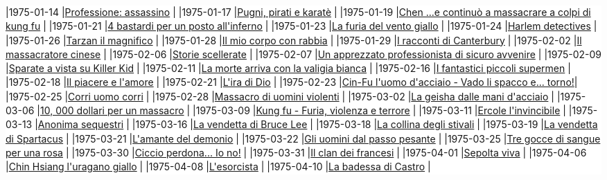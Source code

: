 |1975-01-14         |[Professione: assassino](https://www.imdb.com/title/tt0068931/)                             |
|1975-01-17         |[Pugni, pirati e karatè](https://www.imdb.com/title/tt0198939/)                             |
|1975-01-19         |[Chen ...e continuò a massacrare a colpi di kung fu](https://www.imdb.com/title/tt8403560/) |
|1975-01-21         |[4 bastardi per un posto all'inferno](https://www.imdb.com/title/tt0066365/)                |
|1975-01-23         |[La furia del vento giallo](https://www.imdb.com/title/tt0199763/)                          |
|1975-01-24         |[Harlem detectives](https://www.imdb.com/title/tt0068403/)                                  |
|1975-01-26         |[Tarzan il magnifico](https://www.imdb.com/title/tt0054368/)                                |
|1975-01-28         |[Il mio corpo con rabbia](https://www.imdb.com/title/tt0187292/)                            |
|1975-01-29         |[I racconti di Canterbury](https://www.imdb.com/title/tt0067647/)                           |
|1975-02-02         |[Il massacratore cinese](https://www.imdb.com/title/tt0186112/)                             |
|1975-02-06         |[Storie scellerate](https://www.imdb.com/title/tt0205430/)                                  |
|1975-02-07         |[Un apprezzato professionista di sicuro avvenire](https://www.imdb.com/title/tt0066778/)    |
|1975-02-09         |[Sparate a vista su Killer Kid](https://www.imdb.com/title/tt0059134/)                      |
|1975-02-11         |[La morte arriva con la valigia bianca](https://www.imdb.com/title/tt0068698/)              |
|1975-02-16         |[I fantastici piccoli supermen](https://www.imdb.com/title/tt0078910/)                      |
|1975-02-18         |[Il piacere e l'amore](https://www.imdb.com/title/tt0058533/)                               |
|1975-02-21         |[L'ira di Dio](https://www.imdb.com/title/tt0063044/)                                       |
|1975-02-23         |[Cin-Fu l'uomo d'acciaio - Vado li spacco e... torno!](https://www.imdb.com/title/tt0092270/)|
|1975-02-25         |[Corri uomo corri](https://www.imdb.com/title/tt0062825/)                                   |
|1975-02-28         |[Massacro di uomini violenti](https://www.imdb.com/title/tt0067025/)                        |
|1975-03-02         |[La geisha dalle mani d'acciaio](https://www.imdb.com/title/tt1427286/)                     |
|1975-03-06         |[10, 000 dollari per un massacro](https://www.imdb.com/title/tt0061313/)                    |
|1975-03-09         |[Kung fu - Furia, violenza e terrore](https://www.imdb.com/title/tt0470963/)                |
|1975-03-11         |[Ercole l'invincibile](https://www.imdb.com/title/tt0271489/)                               |
|1975-03-13         |[Anonima sequestri](https://www.imdb.com/title/tt0069840/)                                  |
|1975-03-16         |[La vendetta di Bruce Lee](https://www.imdb.com/title/tt1833120/)                           |
|1975-03-18         |[La collina degli stivali](https://www.imdb.com/title/tt0064175/)                           |
|1975-03-19         |[La vendetta di Spartacus](https://www.imdb.com/title/tt0059862/)                           |
|1975-03-21         |[L'amante del demonio](https://www.imdb.com/title/tt0068199/)                               |
|1975-03-22         |[Gli uomini dal passo pesante](https://www.imdb.com/title/tt0061144/)                       |
|1975-03-25         |[Tre gocce di sangue per una rosa](https://www.imdb.com/title/tt0064902/)                   |
|1975-03-30         |[Ciccio perdona... Io no!](https://www.imdb.com/title/tt0122434/)                           |
|1975-03-31         |[Il clan dei francesi](https://www.imdb.com/title/tt0068350/)                               |
|1975-04-01         |[Sepolta viva](https://www.imdb.com/title/tt0152367/)                                       |
|1975-04-06         |[Chin Hsiang l'uragano giallo](https://www.imdb.com/title/tt1279492/)                       |
|1975-04-08         |[L'esorcista](https://www.imdb.com/title/tt0070047/)                                        |
|1975-04-10         |[La badessa di Castro](https://www.imdb.com/title/tt0071187/)                               |